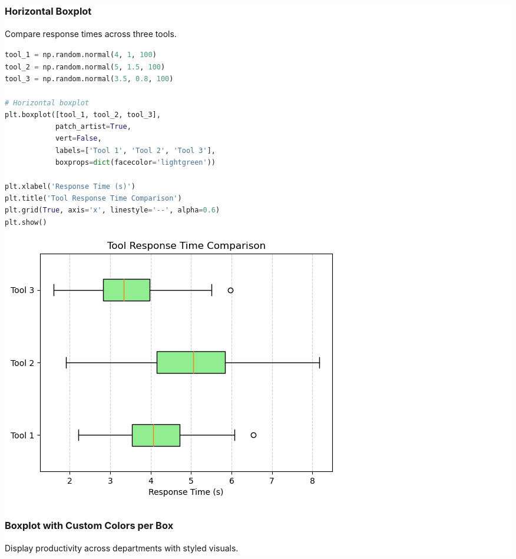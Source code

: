 

### Horizontal Boxplot
Compare response times across three tools.


```python
tool_1 = np.random.normal(4, 1, 100)
tool_2 = np.random.normal(5, 1.5, 100)
tool_3 = np.random.normal(3.5, 0.8, 100)

# Horizontal boxplot
plt.boxplot([tool_1, tool_2, tool_3],
            patch_artist=True,
            vert=False,
            labels=['Tool 1', 'Tool 2', 'Tool 3'],
            boxprops=dict(facecolor='lightgreen'))

plt.xlabel('Response Time (s)')
plt.title('Tool Response Time Comparison')
plt.grid(True, axis='x', linestyle='--', alpha=0.6)
plt.show()
```


    
![png](output_66_0.png)
    


### Boxplot with Custom Colors per Box
Display productivity across departments with styled visuals.

